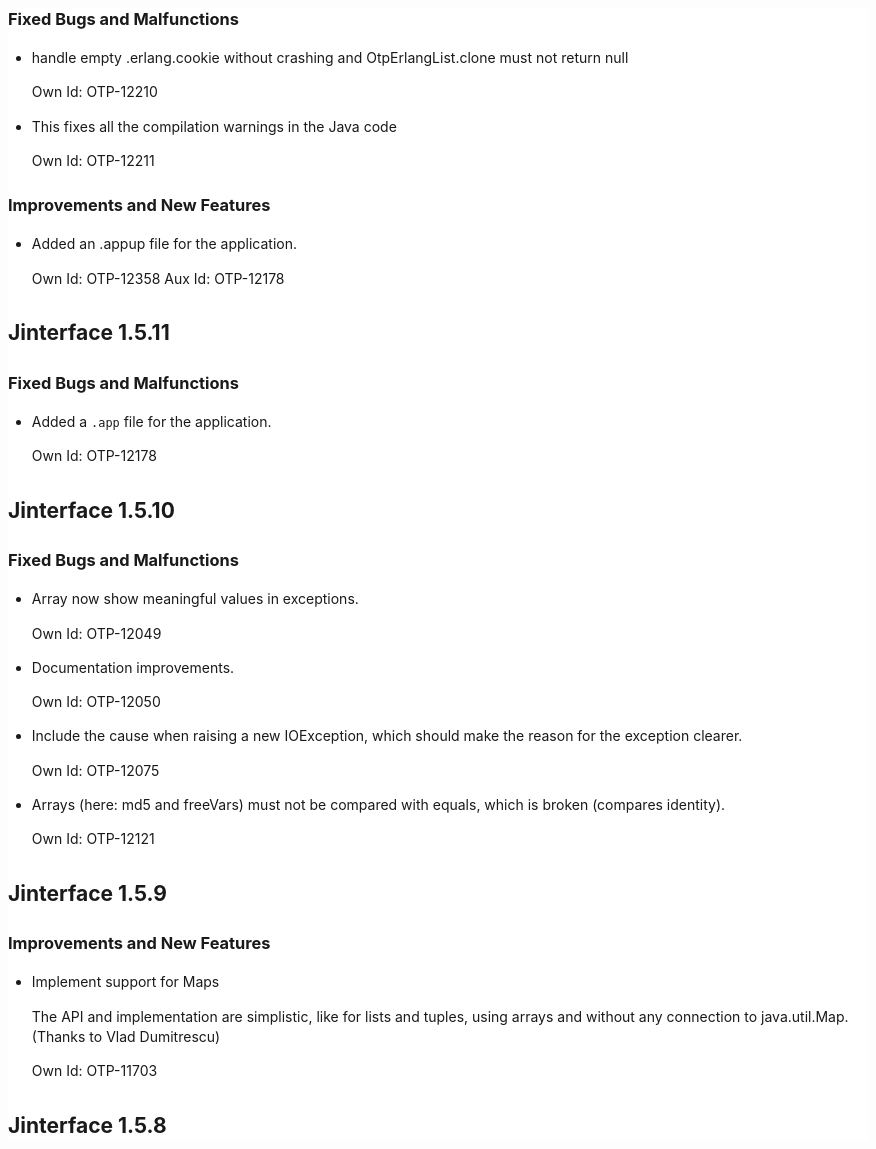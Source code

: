 ### Fixed Bugs and Malfunctions

* handle empty .erlang.cookie without crashing and OtpErlangList.clone must not return null

  Own Id: OTP-12210
* This fixes all the compilation warnings in the Java code

  Own Id: OTP-12211

### Improvements and New Features

* Added an .appup file for the application.

  Own Id: OTP-12358 Aux Id: OTP-12178

## Jinterface 1.5.11

### Fixed Bugs and Malfunctions

* Added a `.app` file for the application.

  Own Id: OTP-12178

## Jinterface 1.5.10

### Fixed Bugs and Malfunctions

* Array now show meaningful values in exceptions.

  Own Id: OTP-12049
* Documentation improvements.

  Own Id: OTP-12050
* Include the cause when raising a new IOException, which should make the reason for the exception clearer.

  Own Id: OTP-12075
* Arrays (here: md5 and freeVars) must not be compared with equals, which is broken (compares identity).

  Own Id: OTP-12121

## Jinterface 1.5.9

### Improvements and New Features

* Implement support for Maps

  The API and implementation are simplistic, like for lists and tuples, using arrays and without any connection to java.util.Map. (Thanks to Vlad Dumitrescu)

  Own Id: OTP-11703

## Jinterface 1.5.8
